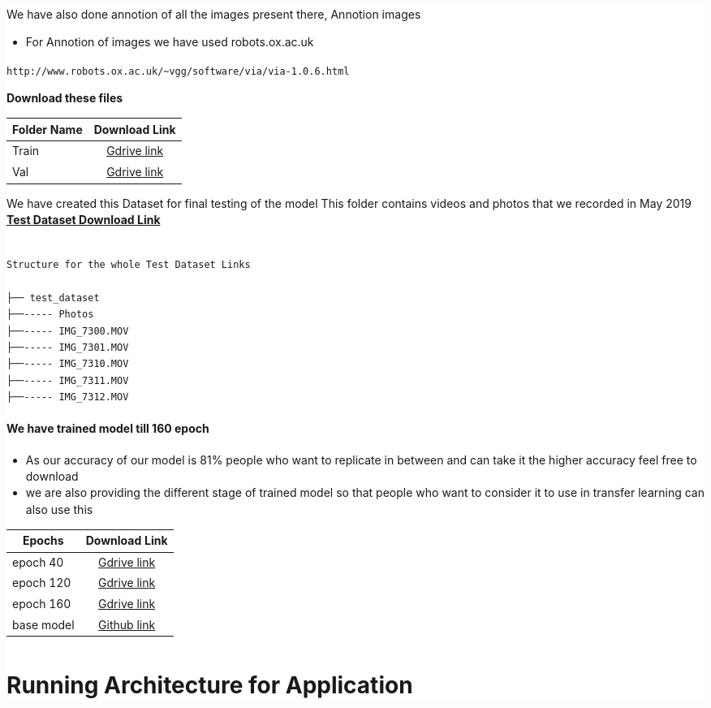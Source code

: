 ```python
```


We have also done annotion of all the images present there,
Annotion images

- For Annotion of images we have used robots.ox.ac.uk
````
http://www.robots.ox.ac.uk/~vgg/software/via/via-1.0.6.html
````

**Download these files**

| Folder Name        | Download Link           |
| -------------------|:-----------------------:|
| Train | [Gdrive link](https://drive.google.com/file/d/1PGhXUnaJDpcjgoLEhNn9gRvGZGRCzWUt/view?usp=sharing) |
| Val      | [Gdrive link](https://drive.google.com/file/d/1PGhXUnaJDpcjgoLEhNn9gRvGZGRCzWUt/view?usp=sharing)     |

We have created this Dataset for final testing of the model
This folder contains videos and photos that we recorded in May 2019
**[Test Dataset Download Link](https://drive.google.com/drive/u/2/folders/1duZ9O0If8mpHk8lZkFHQifv5R8z4dcKx)**
```

Structure for the whole Test Dataset Links

├── test_dataset
├──----- Photos
├──----- IMG_7300.MOV
├──----- IMG_7301.MOV
├──----- IMG_7310.MOV
├──----- IMG_7311.MOV
├──----- IMG_7312.MOV
```
#### We have trained model till 160 epoch
- As our accuracy of our model is 81% people who want to replicate in between and can take it
  the higher accuracy feel free to download
- we are also providing the different stage of trained model so that people who want to consider
  it to use in transfer learning can also use this


| Epochs        | Download Link           |
| -------------------|:-----------------------:|
| epoch 40  | [Gdrive link](https://drive.google.com/file/d/1TGdD2TmuE70tSdysma3Z1PZiMOxWPqaq/view?usp=sharing) |
| epoch 120 | [Gdrive link](https://drive.google.com/file/d/1tTcE1tfeg57QaHW3A9v2gd_mqme8rU3u/view?usp=sharing)     
| epoch 160 | [Gdrive link](https://drive.google.com/file/d/1JA_xsHkohFiX-T7vSGefpTGemqMbYDCt/view?usp=sharing) |
| base model | [Github link](https://github.com/matterport/Mask_RCNN/releases)|

# Running Architecture for Application
